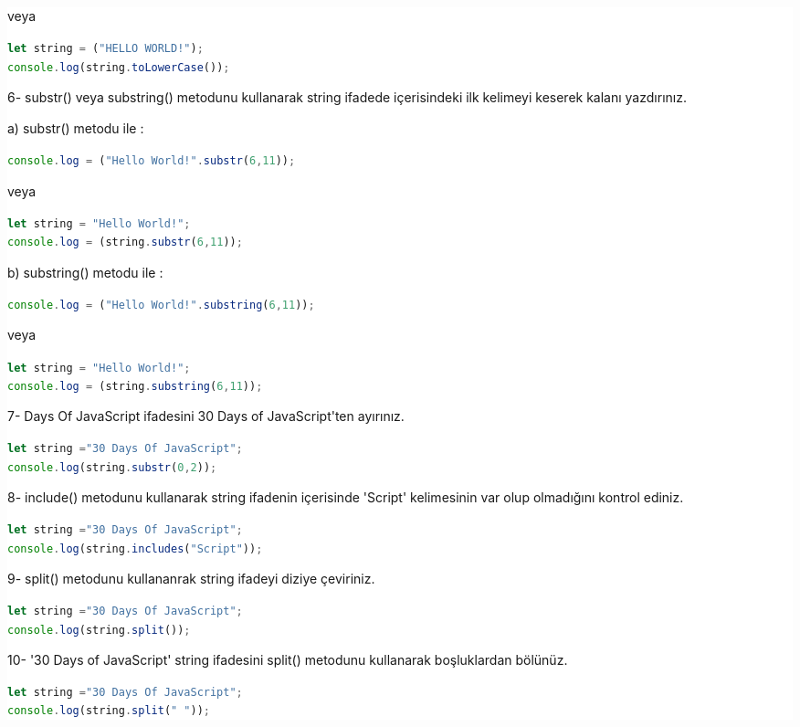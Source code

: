 veya 

```js
let string = ("HELLO WORLD!");
console.log(string.toLowerCase());
```

6- substr() veya substring() metodunu kullanarak string ifadede içerisindeki ilk kelimeyi keserek kalanı yazdırınız.

a) substr() metodu ile : 

```js
console.log = ("Hello World!".substr(6,11));
```

veya

```js
let string = "Hello World!";
console.log = (string.substr(6,11));
```

b) substring() metodu ile :

```js
console.log = ("Hello World!".substring(6,11));
```

veya

```js
let string = "Hello World!";
console.log = (string.substring(6,11));
```

7- Days Of JavaScript ifadesini 30 Days of JavaScript'ten ayırınız.

```js
let string ="30 Days Of JavaScript";
console.log(string.substr(0,2));
```

8- include() metodunu kullanarak string ifadenin içerisinde 'Script' kelimesinin var olup olmadığını kontrol ediniz.

```js
let string ="30 Days Of JavaScript";
console.log(string.includes("Script"));
```

9- split() metodunu kullananrak string ifadeyi diziye çeviriniz.

```js
let string ="30 Days Of JavaScript";
console.log(string.split());
```

10- '30 Days of JavaScript' string ifadesini split() metodunu kullanarak boşluklardan bölünüz.

```js
let string ="30 Days Of JavaScript";
console.log(string.split(" "));
```
